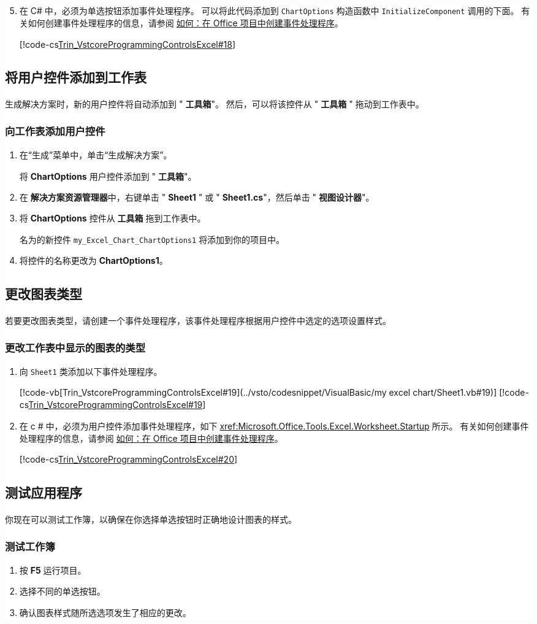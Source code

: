 5. 在 C# 中，必须为单选按钮添加事件处理程序。 可以将此代码添加到 `ChartOptions` 构造函数中 `InitializeComponent` 调用的下面。 有关如何创建事件处理程序的信息，请参阅 [如何：在 Office 项目中创建事件处理程序](../vsto/how-to-create-event-handlers-in-office-projects.md)。

     [!code-cs[Trin_VstcoreProgrammingControlsExcel#18](../vsto/codesnippet/CSharp/Trin_VstcoreProgrammingControlsExcelCS/ChartOptions.cs#18)]

## <a name="add-the-user-control-to-the-worksheet"></a>将用户控件添加到工作表
 生成解决方案时，新的用户控件将自动添加到 " **工具箱**"。 然后，可以将该控件从 " **工具箱** " 拖动到工作表中。

### <a name="to-add-the-user-control-your-worksheet"></a>向工作表添加用户控件

1. 在“生成”菜单中，单击“生成解决方案”。

     将 **ChartOptions** 用户控件添加到 " **工具箱**"。

2. 在 **解决方案资源管理器**中，右键单击 " **Sheet1** " 或 " **Sheet1.cs**"，然后单击 " **视图设计器**"。

3. 将 **ChartOptions** 控件从 **工具箱** 拖到工作表中。

     名为的新控件 `my_Excel_Chart_ChartOptions1` 将添加到你的项目中。

4. 将控件的名称更改为 **ChartOptions1**。

## <a name="change-the-chart-type"></a>更改图表类型
 若要更改图表类型，请创建一个事件处理程序，该事件处理程序根据用户控件中选定的选项设置样式。

### <a name="to-change-the-type-of-chart-that-is-displayed-in-the-worksheet"></a>更改工作表中显示的图表的类型

1. 向 `Sheet1` 类添加以下事件处理程序。

     [!code-vb[Trin_VstcoreProgrammingControlsExcel#19](../vsto/codesnippet/VisualBasic/my excel chart/Sheet1.vb#19)]
     [!code-cs[Trin_VstcoreProgrammingControlsExcel#19](../vsto/codesnippet/CSharp/Trin_VstcoreProgrammingControlsExcelCS/Sheet1.cs#19)]

2. 在 c # 中，必须为用户控件添加事件处理程序，如下 <xref:Microsoft.Office.Tools.Excel.Worksheet.Startup> 所示。 有关如何创建事件处理程序的信息，请参阅 [如何：在 Office 项目中创建事件处理程序](../vsto/how-to-create-event-handlers-in-office-projects.md)。

     [!code-cs[Trin_VstcoreProgrammingControlsExcel#20](../vsto/codesnippet/CSharp/Trin_VstcoreProgrammingControlsExcelCS/Sheet1.cs#20)]

## <a name="test-the-application"></a>测试应用程序
 你现在可以测试工作簿，以确保在你选择单选按钮时正确地设计图表的样式。

### <a name="to-test-your-workbook"></a>测试工作簿

1. 按 **F5** 运行项目。

2. 选择不同的单选按钮。

3. 确认图表样式随所选选项发生了相应的更改。
